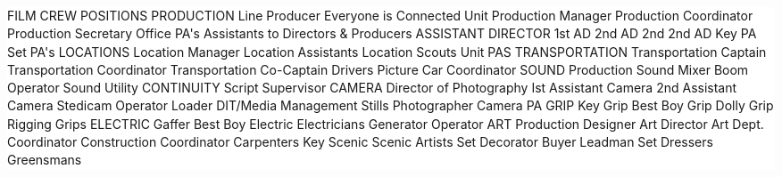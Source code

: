 FILM CREW POSITIONS
PRODUCTION
Line Producer
Everyone is Connected
Unit Production Manager
Production Coordinator
Production Secretary
Office PA's
Assistants to Directors & Producers
ASSISTANT DIRECTOR
1st AD
2nd AD
2nd 2nd AD
Key PA
Set PA's
LOCATIONS
Location Manager
Location Assistants
Location Scouts
Unit PAS
TRANSPORTATION
Transportation Captain
Transportation Coordinator
Transportation Co-Captain
Drivers
Picture Car Coordinator
SOUND
Production Sound Mixer
Boom Operator
Sound Utility
CONTINUITY
Script Supervisor
CAMERA
Director of Photography
Ist Assistant Camera
2nd Assistant Camera
Stedicam Operator
Loader
DIT/Media Management
Stills Photographer
Camera PA
GRIP
Key Grip
Best Boy Grip
Dolly Grip
Rigging Grips
ELECTRIC
Gaffer
Best Boy Electric
Electricians
Generator Operator
ART
Production Designer
Art Director
Art Dept. Coordinator
Construction Coordinator
Carpenters
Key Scenic
Scenic Artists
Set Decorator
Buyer
Leadman
Set Dressers
Greensmans
